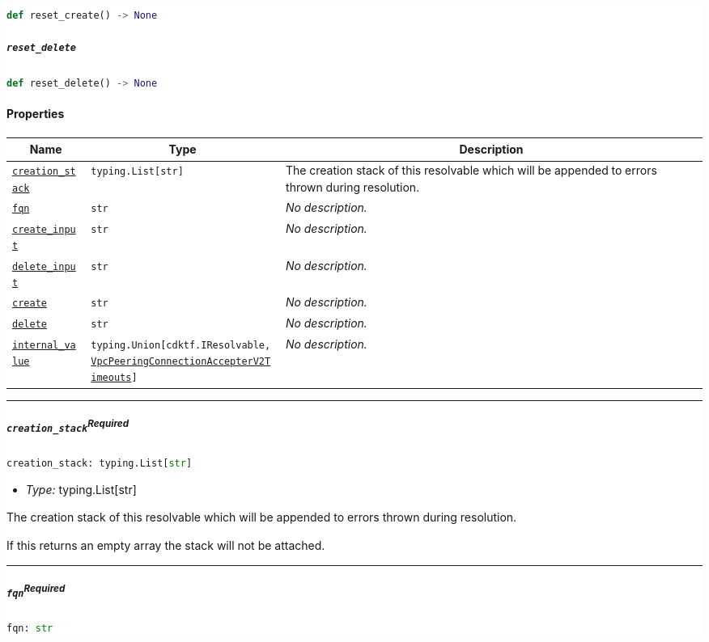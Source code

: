```python
def reset_create() -> None
```

##### `reset_delete` <a name="reset_delete" id="@cdktf/provider-opentelekomcloud.vpcPeeringConnectionAccepterV2.VpcPeeringConnectionAccepterV2TimeoutsOutputReference.resetDelete"></a>

```python
def reset_delete() -> None
```


#### Properties <a name="Properties" id="Properties"></a>

| **Name** | **Type** | **Description** |
| --- | --- | --- |
| <code><a href="#@cdktf/provider-opentelekomcloud.vpcPeeringConnectionAccepterV2.VpcPeeringConnectionAccepterV2TimeoutsOutputReference.property.creationStack">creation_stack</a></code> | <code>typing.List[str]</code> | The creation stack of this resolvable which will be appended to errors thrown during resolution. |
| <code><a href="#@cdktf/provider-opentelekomcloud.vpcPeeringConnectionAccepterV2.VpcPeeringConnectionAccepterV2TimeoutsOutputReference.property.fqn">fqn</a></code> | <code>str</code> | *No description.* |
| <code><a href="#@cdktf/provider-opentelekomcloud.vpcPeeringConnectionAccepterV2.VpcPeeringConnectionAccepterV2TimeoutsOutputReference.property.createInput">create_input</a></code> | <code>str</code> | *No description.* |
| <code><a href="#@cdktf/provider-opentelekomcloud.vpcPeeringConnectionAccepterV2.VpcPeeringConnectionAccepterV2TimeoutsOutputReference.property.deleteInput">delete_input</a></code> | <code>str</code> | *No description.* |
| <code><a href="#@cdktf/provider-opentelekomcloud.vpcPeeringConnectionAccepterV2.VpcPeeringConnectionAccepterV2TimeoutsOutputReference.property.create">create</a></code> | <code>str</code> | *No description.* |
| <code><a href="#@cdktf/provider-opentelekomcloud.vpcPeeringConnectionAccepterV2.VpcPeeringConnectionAccepterV2TimeoutsOutputReference.property.delete">delete</a></code> | <code>str</code> | *No description.* |
| <code><a href="#@cdktf/provider-opentelekomcloud.vpcPeeringConnectionAccepterV2.VpcPeeringConnectionAccepterV2TimeoutsOutputReference.property.internalValue">internal_value</a></code> | <code>typing.Union[cdktf.IResolvable, <a href="#@cdktf/provider-opentelekomcloud.vpcPeeringConnectionAccepterV2.VpcPeeringConnectionAccepterV2Timeouts">VpcPeeringConnectionAccepterV2Timeouts</a>]</code> | *No description.* |

---

##### `creation_stack`<sup>Required</sup> <a name="creation_stack" id="@cdktf/provider-opentelekomcloud.vpcPeeringConnectionAccepterV2.VpcPeeringConnectionAccepterV2TimeoutsOutputReference.property.creationStack"></a>

```python
creation_stack: typing.List[str]
```

- *Type:* typing.List[str]

The creation stack of this resolvable which will be appended to errors thrown during resolution.

If this returns an empty array the stack will not be attached.

---

##### `fqn`<sup>Required</sup> <a name="fqn" id="@cdktf/provider-opentelekomcloud.vpcPeeringConnectionAccepterV2.VpcPeeringConnectionAccepterV2TimeoutsOutputReference.property.fqn"></a>

```python
fqn: str
```
